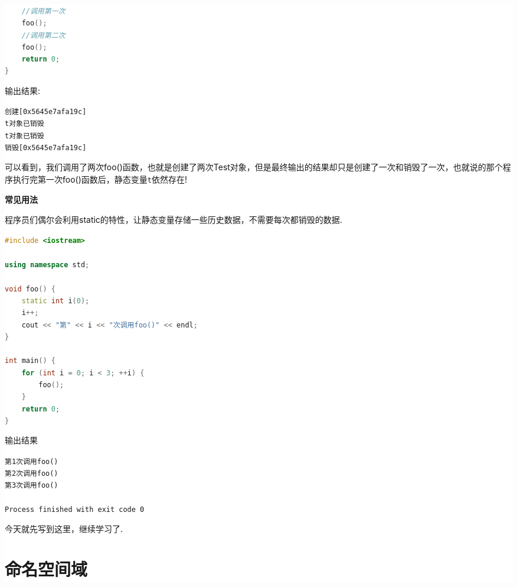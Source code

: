 ~~~C++
    //调用第一次
    foo();
    //调用第二次
    foo();
    return 0;
}
~~~

输出结果:

~~~
创建[0x5645e7afa19c]
t对象已销毁
t对象已销毁
销毁[0x5645e7afa19c]
~~~

可以看到，我们调用了两次foo()函数，也就是创建了两次Test对象，但是最终输出的结果却只是创建了一次和销毁了一次，也就说的那个程序执行完第一次foo()函数后，静态变量`t`依然存在!

**常见用法**

程序员们偶尔会利用static的特性，让静态变量存储一些历史数据，不需要每次都销毁的数据.

~~~C++
#include <iostream>

using namespace std;

void foo() {
    static int i(0);
    i++;
    cout << "第" << i << "次调用foo()" << endl;
}

int main() {
    for (int i = 0; i < 3; ++i) {
        foo();
    }
    return 0;
}
~~~

输出结果

~~~
第1次调用foo()
第2次调用foo()
第3次调用foo()

Process finished with exit code 0
~~~

今天就先写到这里，继续学习了.

# **命名空间域**
